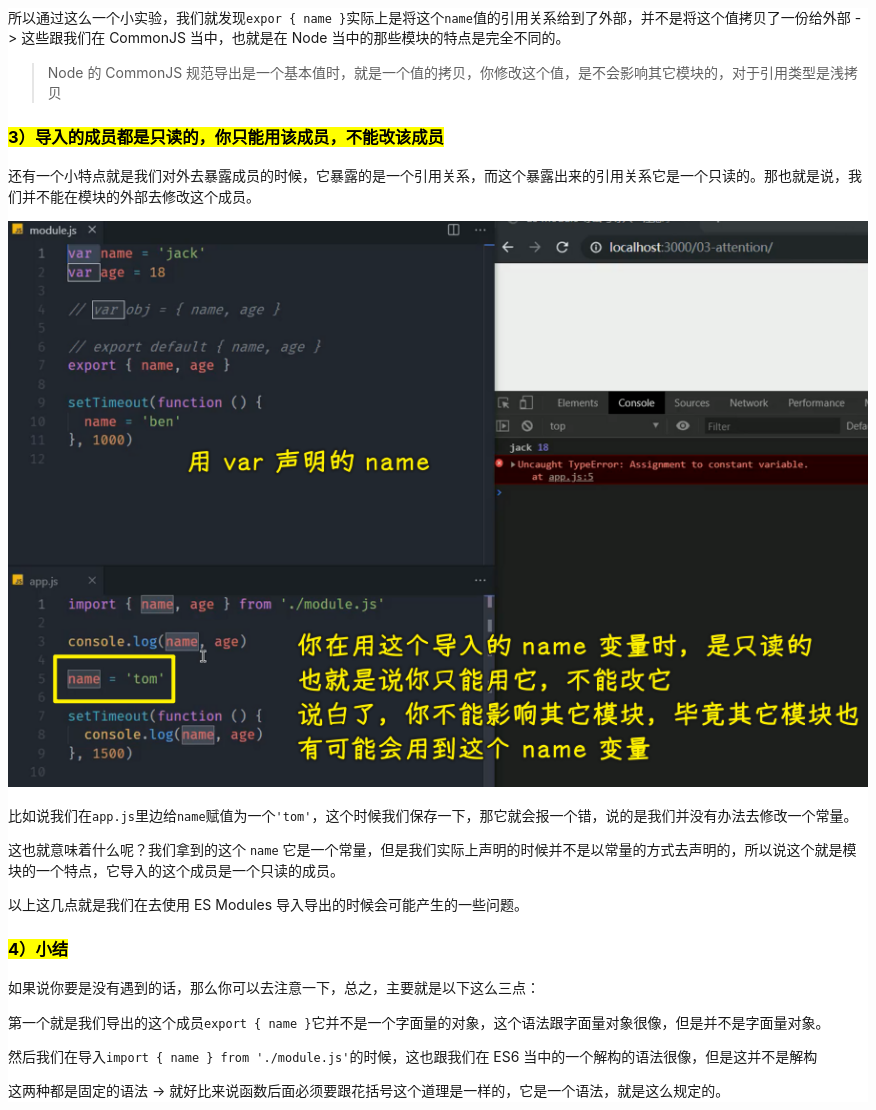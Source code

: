 所以通过这么一个小实验，我们就发现`expor { name }`实际上是将这个`name`值的引用关系给到了外部，并不是将这个值拷贝了一份给外部 -> 这些跟我们在 CommonJS 当中，也就是在 Node 当中的那些模块的特点是完全不同的。

> Node 的 CommonJS 规范导出是一个基本值时，就是一个值的拷贝，你修改这个值，是不会影响其它模块的，对于引用类型是浅拷贝

### <mark>3）导入的成员都是只读的，你只能用该成员，不能改该成员</mark>

还有一个小特点就是我们对外去暴露成员的时候，它暴露的是一个引用关系，而这个暴露出来的引用关系它是一个只读的。那也就是说，我们并不能在模块的外部去修改这个成员。

![只读的](assets/img/2021-11-12-01-45-02.png)

比如说我们在`app.js`里边给`name`赋值为一个`'tom'`，这个时候我们保存一下，那它就会报一个错，说的是我们并没有办法去修改一个常量。

这也就意味着什么呢？我们拿到的这个 `name` 它是一个常量，但是我们实际上声明的时候并不是以常量的方式去声明的，所以说这个就是模块的一个特点，它导入的这个成员是一个只读的成员。

以上这几点就是我们在去使用 ES Modules 导入导出的时候会可能产生的一些问题。

### <mark>4）小结</mark>

如果说你要是没有遇到的话，那么你可以去注意一下，总之，主要就是以下这么三点：

第一个就是我们导出的这个成员`export { name }`它并不是一个字面量的对象，这个语法跟字面量对象很像，但是并不是字面量对象。

然后我们在导入`import { name } from './module.js'`的时候，这也跟我们在 ES6 当中的一个解构的语法很像，但是这并不是解构

这两种都是固定的语法 -> 就好比来说函数后面必须要跟花括号这个道理是一样的，它是一个语法，就是这么规定的。
